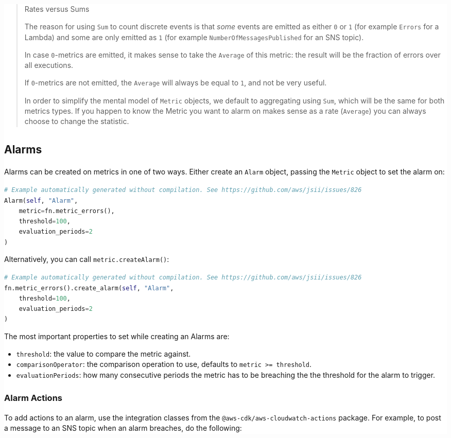 > Rates versus Sums
>
> The reason for using `Sum` to count discrete events is that *some* events are
> emitted as either `0` or `1` (for example `Errors` for a Lambda) and some are
> only emitted as `1` (for example `NumberOfMessagesPublished` for an SNS
> topic).
>
> In case `0`-metrics are emitted, it makes sense to take the `Average` of this
> metric: the result will be the fraction of errors over all executions.
>
> If `0`-metrics are not emitted, the `Average` will always be equal to `1`,
> and not be very useful.
>
> In order to simplify the mental model of `Metric` objects, we default to
> aggregating using `Sum`, which will be the same for both metrics types. If you
> happen to know the Metric you want to alarm on makes sense as a rate
> (`Average`) you can always choose to change the statistic.

## Alarms

Alarms can be created on metrics in one of two ways. Either create an `Alarm`
object, passing the `Metric` object to set the alarm on:

```python
# Example automatically generated without compilation. See https://github.com/aws/jsii/issues/826
Alarm(self, "Alarm",
    metric=fn.metric_errors(),
    threshold=100,
    evaluation_periods=2
)
```

Alternatively, you can call `metric.createAlarm()`:

```python
# Example automatically generated without compilation. See https://github.com/aws/jsii/issues/826
fn.metric_errors().create_alarm(self, "Alarm",
    threshold=100,
    evaluation_periods=2
)
```

The most important properties to set while creating an Alarms are:

* `threshold`: the value to compare the metric against.
* `comparisonOperator`: the comparison operation to use, defaults to `metric >= threshold`.
* `evaluationPeriods`: how many consecutive periods the metric has to be
  breaching the the threshold for the alarm to trigger.

### Alarm Actions

To add actions to an alarm, use the integration classes from the
`@aws-cdk/aws-cloudwatch-actions` package. For example, to post a message to
an SNS topic when an alarm breaches, do the following:

